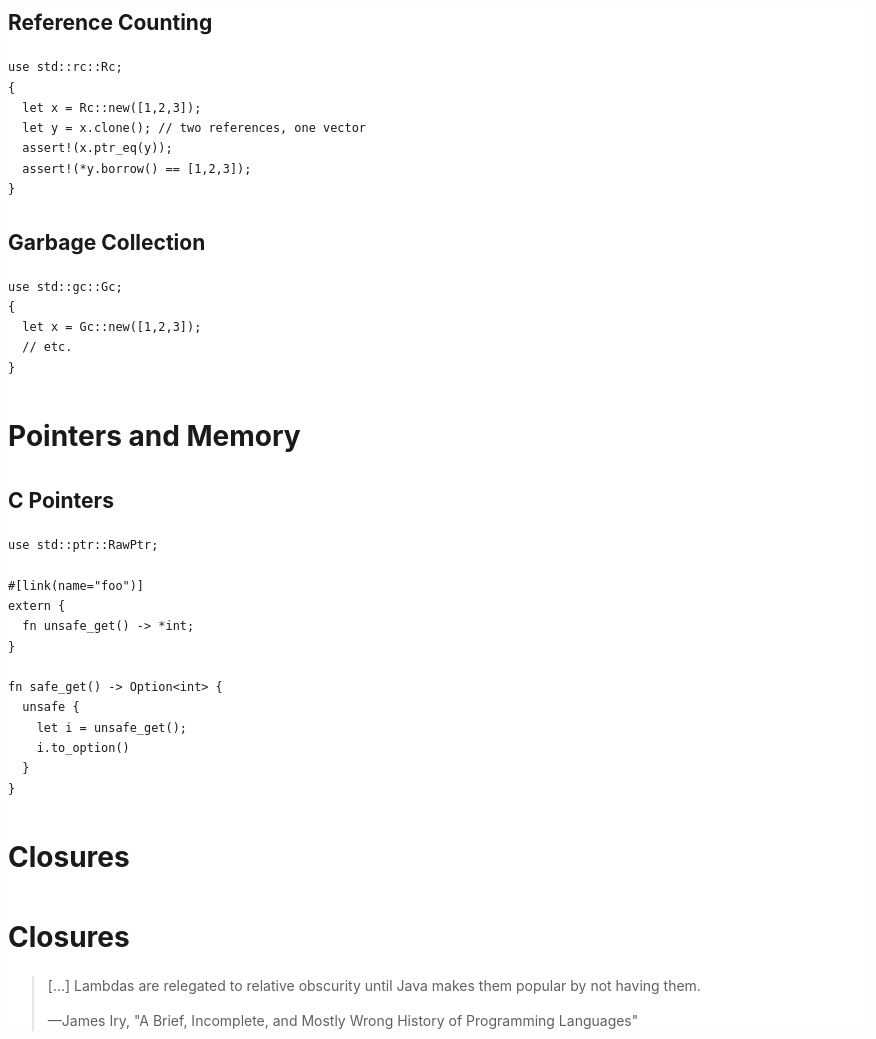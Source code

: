 ## Reference Counting

~~~~{.rust}
use std::rc::Rc;
{
  let x = Rc::new([1,2,3]);
  let y = x.clone(); // two references, one vector
  assert!(x.ptr_eq(y));
  assert!(*y.borrow() == [1,2,3]);
}
~~~~

## Garbage Collection

~~~~{.rust}
use std::gc::Gc;
{
  let x = Gc::new([1,2,3]);
  // etc.
}
~~~~

# Pointers and Memory

## C Pointers

~~~~{.rust}
use std::ptr::RawPtr;

#[link(name="foo")]
extern {
  fn unsafe_get() -> *int;
}

fn safe_get() -> Option<int> {
  unsafe {
    let i = unsafe_get();
    i.to_option()
  }
}
~~~~

# Closures

# Closures

> [...] Lambdas are relegated to relative obscurity until Java makes them
> popular by not having them.
>
> —James Iry, "A Brief, Incomplete, and Mostly Wrong History of Programming
> Languages"
